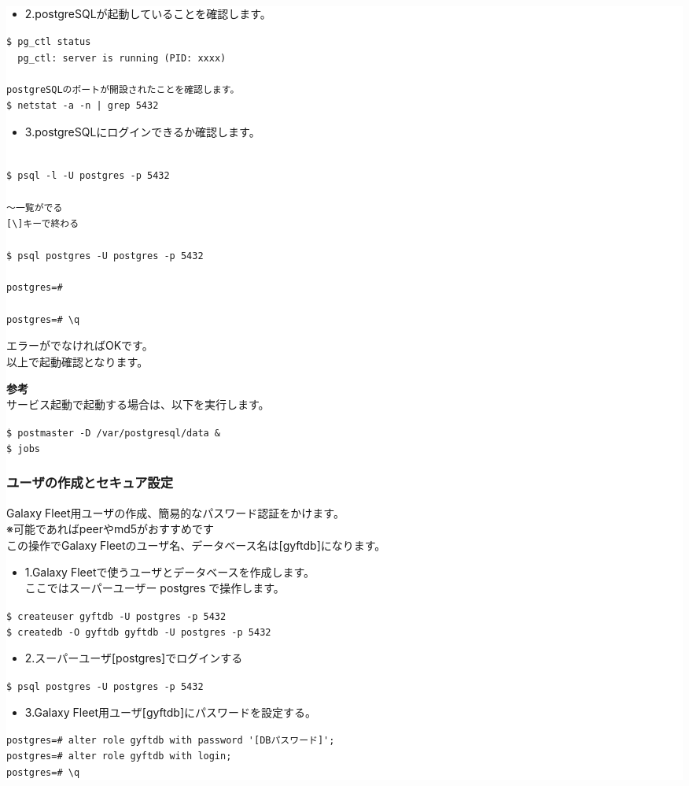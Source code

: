* 2.postgreSQLが起動していることを確認します。
```
$ pg_ctl status
  pg_ctl: server is running (PID: xxxx)

postgreSQLのポートが開設されたことを確認します。
$ netstat -a -n | grep 5432
```

* 3.postgreSQLにログインできるか確認します。  
```

$ psql -l -U postgres -p 5432

～一覧がでる
[\]キーで終わる

$ psql postgres -U postgres -p 5432

postgres=# 

postgres=# \q

```
エラーがでなければOKです。  
以上で起動確認となります。  

**参考**  
サービス起動で起動する場合は、以下を実行します。  
```
$ postmaster -D /var/postgresql/data &
$ jobs
```


### ユーザの作成とセキュア設定
Galaxy Fleet用ユーザの作成、簡易的なパスワード認証をかけます。  
※可能であればpeerやmd5がおすすめです  
この操作でGalaxy Fleetのユーザ名、データベース名は[gyftdb]になります。  

* 1.Galaxy Fleetで使うユーザとデータベースを作成します。  
  ここではスーパーユーザー postgres で操作します。  
```
$ createuser gyftdb -U postgres -p 5432
$ createdb -O gyftdb gyftdb -U postgres -p 5432
```

* 2.スーパーユーザ[postgres]でログインする
```
$ psql postgres -U postgres -p 5432
```

* 3.Galaxy Fleet用ユーザ[gyftdb]にパスワードを設定する。
```
postgres=# alter role gyftdb with password '[DBパスワード]';  
postgres=# alter role gyftdb with login;  
postgres=# \q  
```
